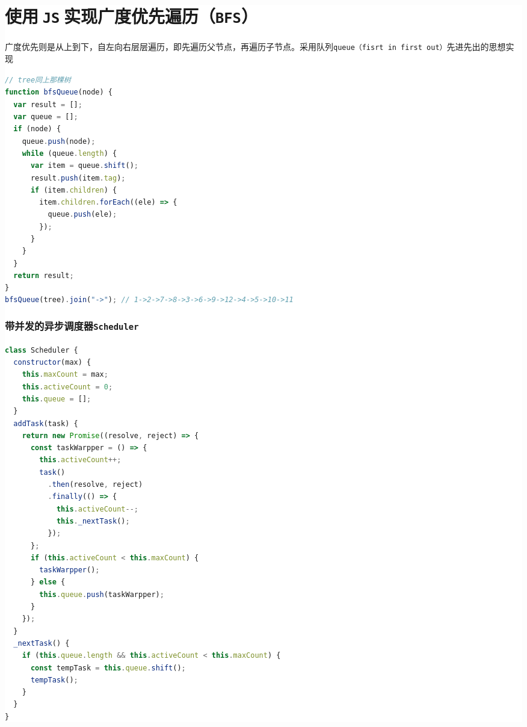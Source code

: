 # 使用 `JS` 实现广度优先遍历（`BFS`）

广度优先则是从上到下，自左向右层层遍历，即先遍历父节点，再遍历子节点。采用队列`queue（fisrt in first out）`先进先出的思想实现

```js
// tree同上那棵树
function bfsQueue(node) {
  var result = [];
  var queue = [];
  if (node) {
    queue.push(node);
    while (queue.length) {
      var item = queue.shift();
      result.push(item.tag);
      if (item.children) {
        item.children.forEach((ele) => {
          queue.push(ele);
        });
      }
    }
  }
  return result;
}
bfsQueue(tree).join("->"); // 1->2->7->8->3->6->9->12->4->5->10->11
```

### 带并发的异步调度器`Scheduler`

```js
class Scheduler {
  constructor(max) {
    this.maxCount = max;
    this.activeCount = 0;
    this.queue = [];
  }
  addTask(task) {
    return new Promise((resolve, reject) => {
      const taskWarpper = () => {
        this.activeCount++;
        task()
          .then(resolve, reject)
          .finally(() => {
            this.activeCount--;
            this._nextTask();
          });
      };
      if (this.activeCount < this.maxCount) {
        taskWarpper();
      } else {
        this.queue.push(taskWarpper);
      }
    });
  }
  _nextTask() {
    if (this.queue.length && this.activeCount < this.maxCount) {
      const tempTask = this.queue.shift();
      tempTask();
    }
  }
}
```
